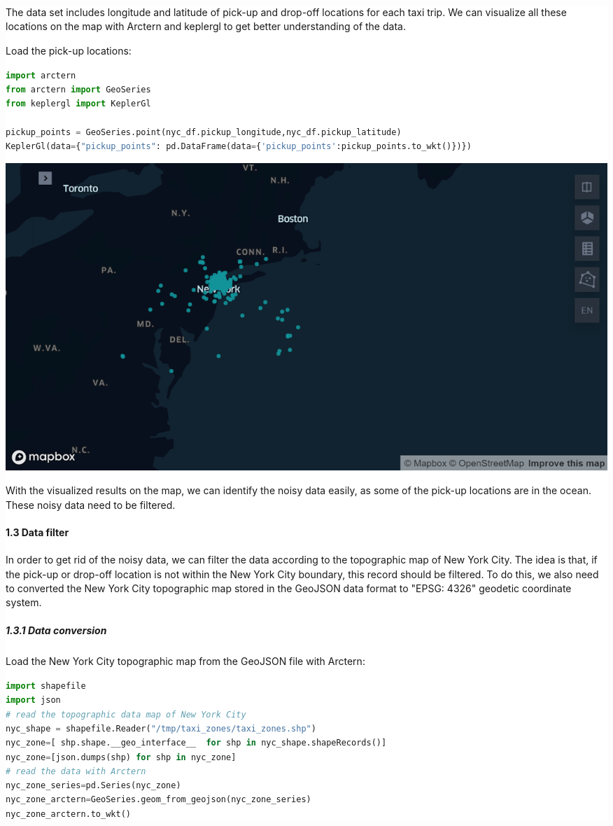 The data set includes longitude and latitude of pick-up and drop-off locations for each taxi trip. We can visualize all these locations on the map with Arctern and keplergl to get better understanding of the data. 

Load the pick-up locations:

```python
import arctern
from arctern import GeoSeries
from keplergl import KeplerGl

pickup_points = GeoSeries.point(nyc_df.pickup_longitude,nyc_df.pickup_latitude)
KeplerGl(data={"pickup_points": pd.DataFrame(data={'pickup_points':pickup_points.to_wkt()})})
```

<img src="./pic/nyc_taxi_pickup_all.png">

With the visualized results on the map, we can identify the noisy data easily, as some of the pick-up locations are in the ocean. These noisy data need to be filtered.

#### 1.3 Data filter

In order to get rid of the noisy data, we can filter the data according to the topographic map of New York City. The idea is that, if the pick-up or drop-off location is not within the New York City boundary, this record should be filtered. To do this, we also need to converted the New York City topographic map stored in the GeoJSON data format to "EPSG: 4326" geodetic coordinate system.

##### 1.3.1 Data conversion

Load the New York City topographic map from the GeoJSON file with Arctern:

```python
import shapefile
import json
# read the topographic data map of New York City
nyc_shape = shapefile.Reader("/tmp/taxi_zones/taxi_zones.shp")
nyc_zone=[ shp.shape.__geo_interface__  for shp in nyc_shape.shapeRecords()]
nyc_zone=[json.dumps(shp) for shp in nyc_zone]
# read the data with Arctern
nyc_zone_series=pd.Series(nyc_zone)
nyc_zone_arctern=GeoSeries.geom_from_geojson(nyc_zone_series)
nyc_zone_arctern.to_wkt()
```
